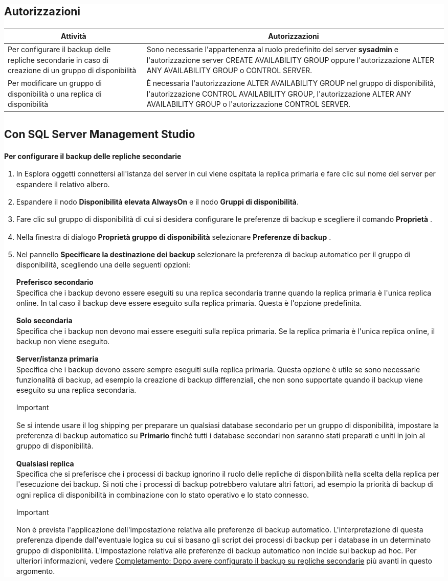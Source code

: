   
##  <a name="permissions"></a><a name="Permissions"></a> Autorizzazioni  
  
|Attività|Autorizzazioni|  
|----------|-----------------|  
|Per configurare il backup delle repliche secondarie in caso di creazione di un gruppo di disponibilità|Sono necessarie l'appartenenza al ruolo predefinito del server **sysadmin** e l'autorizzazione server CREATE AVAILABILITY GROUP oppure l'autorizzazione ALTER ANY AVAILABILITY GROUP o CONTROL SERVER.|  
|Per modificare un gruppo di disponibilità o una replica di disponibilità|È necessaria l'autorizzazione ALTER AVAILABILITY GROUP nel gruppo di disponibilità, l'autorizzazione CONTROL AVAILABILITY GROUP, l'autorizzazione ALTER ANY AVAILABILITY GROUP o l'autorizzazione CONTROL SERVER.|  
  
##  <a name="using-sql-server-management-studio"></a><a name="SSMSProcedure"></a> Con SQL Server Management Studio  
 **Per configurare il backup delle repliche secondarie**  
  
1.  In Esplora oggetti connettersi all'istanza del server in cui viene ospitata la replica primaria e fare clic sul nome del server per espandere il relativo albero.  
  
2.  Espandere il nodo **Disponibilità elevata AlwaysOn** e il nodo **Gruppi di disponibilità**.  
  
3.  Fare clic sul gruppo di disponibilità di cui si desidera configurare le preferenze di backup e scegliere il comando **Proprietà** .  
  
4.  Nella finestra di dialogo **Proprietà gruppo di disponibilità** selezionare **Preferenze di backup** .  
  
5.  Nel pannello **Specificare la destinazione dei backup** selezionare la preferenza di backup automatico per il gruppo di disponibilità, scegliendo una delle seguenti opzioni:  
  
     **Preferisco secondario**  
     Specifica che i backup devono essere eseguiti su una replica secondaria tranne quando la replica primaria è l'unica replica online. In tal caso il backup deve essere eseguito sulla replica primaria. Questa è l'opzione predefinita.  
  
     **Solo secondaria**  
     Specifica che i backup non devono mai essere eseguiti sulla replica primaria. Se la replica primaria è l'unica replica online, il backup non viene eseguito.  
  
     **Server/istanza primaria**  
     Specifica che i backup devono essere sempre eseguiti sulla replica primaria. Questa opzione è utile se sono necessarie funzionalità di backup, ad esempio la creazione di backup differenziali, che non sono supportate quando il backup viene eseguito su una replica secondaria.  
  
    > [!IMPORTANT]  
    >  Se si intende usare il log shipping per preparare un qualsiasi database secondario per un gruppo di disponibilità, impostare la preferenza di backup automatico su **Primario** finché tutti i database secondari non saranno stati preparati e uniti in join al gruppo di disponibilità.  
  
     **Qualsiasi replica**  
     Specifica che si preferisce che i processi di backup ignorino il ruolo delle repliche di disponibilità nella scelta della replica per l'esecuzione dei backup. Si noti che i processi di backup potrebbero valutare altri fattori, ad esempio la priorità di backup di ogni replica di disponibilità in combinazione con lo stato operativo e lo stato connesso.  
  
    > [!IMPORTANT]  
    >  Non è prevista l'applicazione dell'impostazione relativa alle preferenze di backup automatico. L'interpretazione di questa preferenza dipende dall'eventuale logica su cui si basano gli script dei processi di backup per i database in un determinato gruppo di disponibilità. L'impostazione relativa alle preferenze di backup automatico non incide sui backup ad hoc. Per ulteriori informazioni, vedere [Completamento: Dopo avere configurato il backup su repliche secondarie](#FollowUp) più avanti in questo argomento.  
  